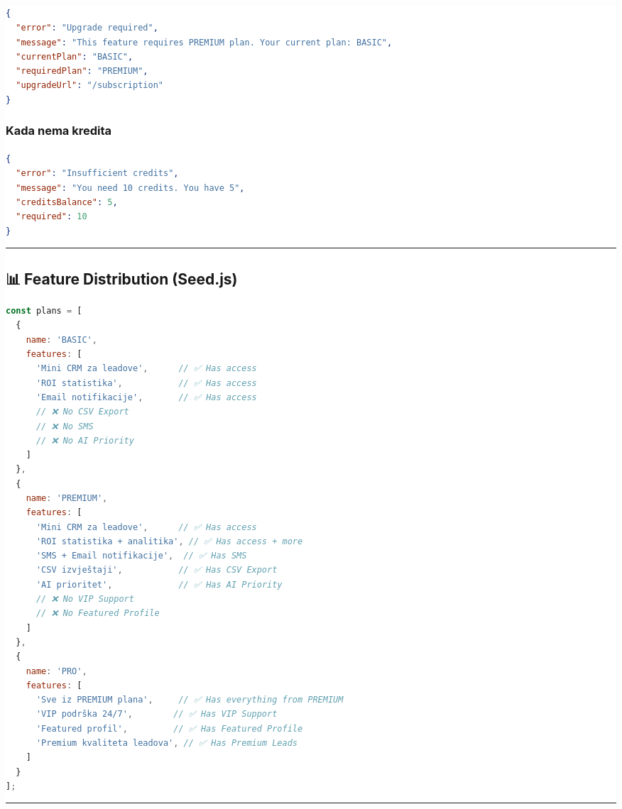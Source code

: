 ```json
{
  "error": "Upgrade required",
  "message": "This feature requires PREMIUM plan. Your current plan: BASIC",
  "currentPlan": "BASIC",
  "requiredPlan": "PREMIUM",
  "upgradeUrl": "/subscription"
}
```

### **Kada nema kredita**

```json
{
  "error": "Insufficient credits",
  "message": "You need 10 credits. You have 5",
  "creditsBalance": 5,
  "required": 10
}
```

---

## 📊 Feature Distribution (Seed.js)

```javascript
const plans = [
  {
    name: 'BASIC',
    features: [
      'Mini CRM za leadove',      // ✅ Has access
      'ROI statistika',           // ✅ Has access
      'Email notifikacije',       // ✅ Has access
      // ❌ No CSV Export
      // ❌ No SMS
      // ❌ No AI Priority
    ]
  },
  {
    name: 'PREMIUM',
    features: [
      'Mini CRM za leadove',      // ✅ Has access
      'ROI statistika + analitika', // ✅ Has access + more
      'SMS + Email notifikacije',  // ✅ Has SMS
      'CSV izvještaji',           // ✅ Has CSV Export
      'AI prioritet',             // ✅ Has AI Priority
      // ❌ No VIP Support
      // ❌ No Featured Profile
    ]
  },
  {
    name: 'PRO',
    features: [
      'Sve iz PREMIUM plana',     // ✅ Has everything from PREMIUM
      'VIP podrška 24/7',        // ✅ Has VIP Support
      'Featured profil',         // ✅ Has Featured Profile
      'Premium kvaliteta leadova', // ✅ Has Premium Leads
    ]
  }
];
```

---